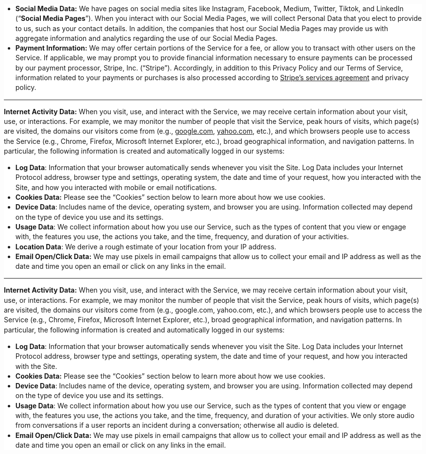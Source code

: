 - **Social Media Data:** We have pages on social media sites like Instagram, Facebook, Medium, Twitter, Tiktok, and LinkedIn (“**Social Media Pages**”). When you interact with our Social Media Pages, we will collect Personal Data that you elect to provide to us, such as your contact details. In addition, the companies that host our Social Media Pages may provide us with aggregate information and analytics regarding the use of our Social Media Pages.
- **Payment Information:** We may offer certain portions of the Service for a fee, or allow you to transact with other users on the Service. If applicable, we may prompt you to provide financial information necessary to ensure payments can be processed by our payment processor, Stripe, Inc. (“Stripe”). Accordingly, in addition to this Privacy Policy and our Terms of Service, information related to your payments or purchases is also processed according to [Stripe’s services agreement](https://stripe.com/ssa) and privacy policy.

---

**Internet Activity Data:** When you visit, use, and interact with the Service, we may receive certain information about your visit, use, or interactions. For example, we may monitor the number of people that visit the Service, peak hours of visits, which page(s) are visited, the domains our visitors come from (e.g., [google.com](http://google.com/), [yahoo.com](http://yahoo.com/), etc.), and which browsers people use to access the Service (e.g., Chrome, Firefox, Microsoft Internet Explorer, etc.), broad geographical information, and navigation patterns. In particular, the following information is created and automatically logged in our systems:

- **Log Data**: Information that your browser automatically sends whenever you visit the Site. Log Data includes your Internet Protocol address, browser type and settings, operating system, the date and time of your request, how you interacted with the Site, and how you interacted with mobile or email notifications.
- **Cookies Data:** Please see the “Cookies” section below to learn more about how we use cookies.
- **Device Data**: Includes name of the device, operating system, and browser you are using. Information collected may depend on the type of device you use and its settings.
- **Usage Data**: We collect information about how you use our Service, such as the types of content that you view or engage with, the features you use, the actions you take, and the time, frequency, and duration of your activities.
- **Location Data**: We derive a rough estimate of your location from your IP address.
- **Email Open/Click Data:** We may use pixels in email campaigns that allow us to collect your email and IP address as well as the date and time you open an email or click on any links in the email.

---

**Internet Activity Data:** When you visit, use, and interact with the Service, we may receive certain information about your visit, use, or interactions. For example, we may monitor the number of people that visit the Service, peak hours of visits, which page(s) are visited, the domains our visitors come from (e.g., google.com, yahoo.com, etc.), and which browsers people use to access the Service (e.g., Chrome, Firefox, Microsoft Internet Explorer, etc.), broad geographical information, and navigation patterns. In particular, the following information is created and automatically logged in our systems:

- **Log Data**: Information that your browser automatically sends whenever you visit the Site. Log Data includes your Internet Protocol address, browser type and settings, operating system, the date and time of your request, and how you interacted with the Site.
- **Cookies Data:** Please see the “Cookies” section below to learn more about how we use cookies.
- **Device Data**: Includes name of the device, operating system, and browser you are using. Information collected may depend on the type of device you use and its settings.
- **Usage Data**: We collect information about how you use our Service, such as the types of content that you view or engage with, the features you use, the actions you take, and the time, frequency, and duration of your activities. We only store audio from conversations if a user reports an incident during a conversation; otherwise all audio is deleted.
- **Email Open/Click Data:** We may use pixels in email campaigns that allow us to collect your email and IP address as well as the date and time you open an email or click on any links in the email.
